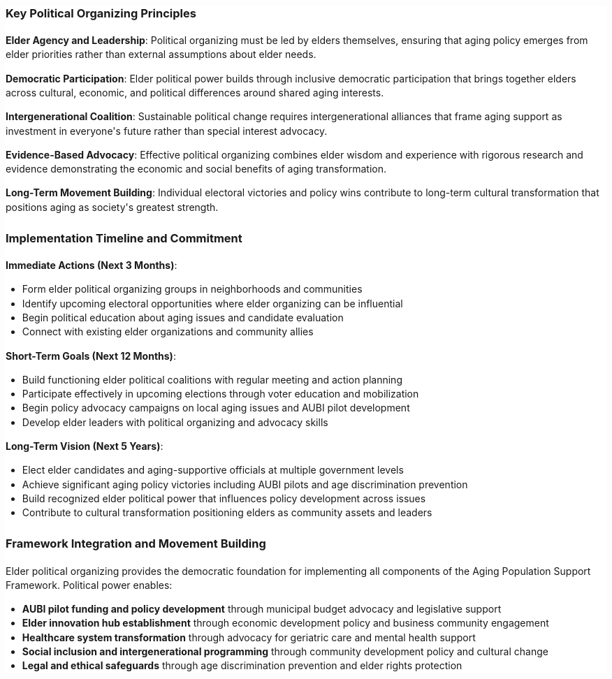### Key Political Organizing Principles

**Elder Agency and Leadership**: Political organizing must be led by elders themselves, ensuring that aging policy emerges from elder priorities rather than external assumptions about elder needs.

**Democratic Participation**: Elder political power builds through inclusive democratic participation that brings together elders across cultural, economic, and political differences around shared aging interests.

**Intergenerational Coalition**: Sustainable political change requires intergenerational alliances that frame aging support as investment in everyone's future rather than special interest advocacy.

**Evidence-Based Advocacy**: Effective political organizing combines elder wisdom and experience with rigorous research and evidence demonstrating the economic and social benefits of aging transformation.

**Long-Term Movement Building**: Individual electoral victories and policy wins contribute to long-term cultural transformation that positions aging as society's greatest strength.

### Implementation Timeline and Commitment

**Immediate Actions (Next 3 Months)**:
- Form elder political organizing groups in neighborhoods and communities
- Identify upcoming electoral opportunities where elder organizing can be influential
- Begin political education about aging issues and candidate evaluation
- Connect with existing elder organizations and community allies

**Short-Term Goals (Next 12 Months)**:
- Build functioning elder political coalitions with regular meeting and action planning
- Participate effectively in upcoming elections through voter education and mobilization
- Begin policy advocacy campaigns on local aging issues and AUBI pilot development
- Develop elder leaders with political organizing and advocacy skills

**Long-Term Vision (Next 5 Years)**:
- Elect elder candidates and aging-supportive officials at multiple government levels
- Achieve significant aging policy victories including AUBI pilots and age discrimination prevention
- Build recognized elder political power that influences policy development across issues
- Contribute to cultural transformation positioning elders as community assets and leaders

### Framework Integration and Movement Building

Elder political organizing provides the democratic foundation for implementing all components of the Aging Population Support Framework. Political power enables:

- **AUBI pilot funding and policy development** through municipal budget advocacy and legislative support
- **Elder innovation hub establishment** through economic development policy and business community engagement
- **Healthcare system transformation** through advocacy for geriatric care and mental health support
- **Social inclusion and intergenerational programming** through community development policy and cultural change
- **Legal and ethical safeguards** through age discrimination prevention and elder rights protection
